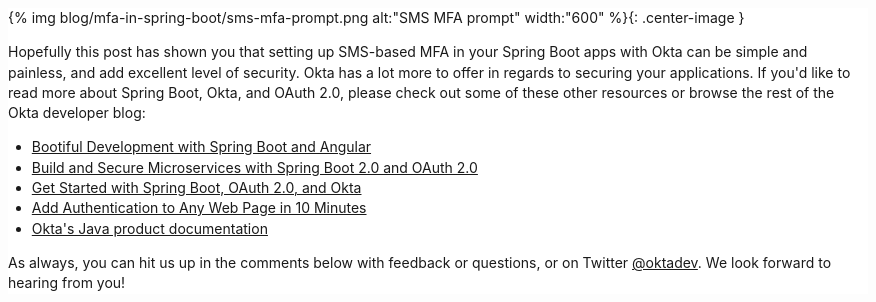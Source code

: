 {% img blog/mfa-in-spring-boot/sms-mfa-prompt.png alt:"SMS MFA prompt" width:"600" %}{: .center-image }

Hopefully this post has shown you that setting up SMS-based MFA in your Spring Boot apps with Okta can be simple and painless, and add excellent level of security. Okta has a lot more to offer in regards to securing your applications. If you'd like to read more about Spring Boot, Okta, and OAuth 2.0, please check out some of these other resources or browse the rest of the Okta developer blog:

* [Bootiful Development with Spring Boot and Angular](/blog/2017/04/26/bootiful-development-with-spring-boot-and-angular)
* [Build and Secure Microservices with Spring Boot 2.0 and OAuth 2.0](/blog/2018/05/17/microservices-spring-boot-2-oauth)
* [Get Started with Spring Boot, OAuth 2.0, and Okta](/blog/2017/03/21/spring-boot-oauth)
* [Add Authentication to Any Web Page in 10 Minutes](/blog/2018/06/08/add-authentication-to-any-web-page-in-10-minutes)
* [Okta's Java product documentation](/code/java/)

As always, you can hit us up in the comments below with feedback or questions, or on Twitter [@oktadev](https://twitter.com/OktaDev). We look forward to hearing from you!
